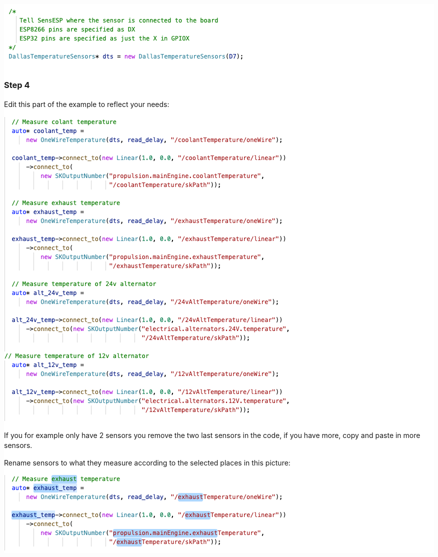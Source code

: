 ![DataPin](images/define_sensor_pin.png "onewire data pin")

### Step 4
Edit this part of the example to reflect your needs:

![SensorsAndPaths](images/sensors_and_paths.png "sensors and paths")

If you for example only have 2 sensors you remove the two last sensors in the code, if you have more, copy and paste in more sensors.

Rename sensors to what they measure according to the selected places in this picture:

![EditNameHere](images/edit_name_here.png "edit name here")
